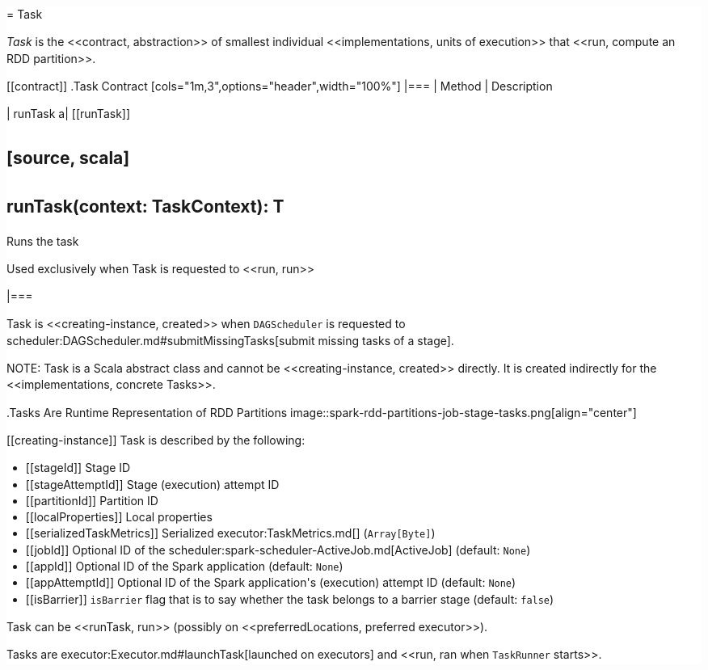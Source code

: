 = Task

*Task* is the <<contract, abstraction>> of smallest individual <<implementations, units of execution>> that <<run, compute an RDD partition>>.

[[contract]]
.Task Contract
[cols="1m,3",options="header",width="100%"]
|===
| Method
| Description

| runTask
a| [[runTask]]

[source, scala]
----
runTask(context: TaskContext): T
----

Runs the task

Used exclusively when Task is requested to <<run, run>>

|===

Task is <<creating-instance, created>> when `DAGScheduler` is requested to scheduler:DAGScheduler.md#submitMissingTasks[submit missing tasks of a stage].

NOTE: Task is a Scala abstract class and cannot be <<creating-instance, created>> directly. It is created indirectly for the <<implementations, concrete Tasks>>.

.Tasks Are Runtime Representation of RDD Partitions
image::spark-rdd-partitions-job-stage-tasks.png[align="center"]

[[creating-instance]]
Task is described by the following:

* [[stageId]] Stage ID
* [[stageAttemptId]] Stage (execution) attempt ID
* [[partitionId]] Partition ID
* [[localProperties]] Local properties
* [[serializedTaskMetrics]] Serialized executor:TaskMetrics.md[] (`Array[Byte]`)
* [[jobId]] Optional ID of the scheduler:spark-scheduler-ActiveJob.md[ActiveJob] (default: `None`)
* [[appId]] Optional ID of the Spark application (default: `None`)
* [[appAttemptId]] Optional ID of the Spark application's (execution) attempt ID (default: `None`)
* [[isBarrier]] `isBarrier` flag that is to say whether the task belongs to a barrier stage (default: `false`)

Task can be <<runTask, run>> (possibly on <<preferredLocations, preferred executor>>).

Tasks are executor:Executor.md#launchTask[launched on executors] and <<run, ran when `TaskRunner` starts>>.
